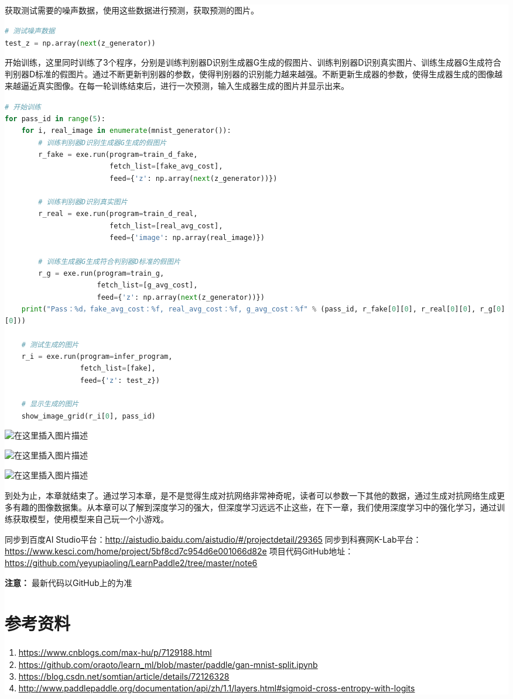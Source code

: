 获取测试需要的噪声数据，使用这些数据进行预测，获取预测的图片。
```python
# 测试噪声数据
test_z = np.array(next(z_generator))
```

开始训练，这里同时训练了3个程序，分别是训练判别器D识别生成器G生成的假图片、训练判别器D识别真实图片、训练生成器G生成符合判别器D标准的假图片。通过不断更新判别器的参数，使得判别器的识别能力越来越强。不断更新生成器的参数，使得生成器生成的图像越来越逼近真实图像。在每一轮训练结束后，进行一次预测，输入生成器生成的图片并显示出来。
```python
# 开始训练
for pass_id in range(5):
    for i, real_image in enumerate(mnist_generator()):
        # 训练判别器D识别生成器G生成的假图片
        r_fake = exe.run(program=train_d_fake,
                         fetch_list=[fake_avg_cost],
                         feed={'z': np.array(next(z_generator))})

        # 训练判别器D识别真实图片
        r_real = exe.run(program=train_d_real,
                         fetch_list=[real_avg_cost],
                         feed={'image': np.array(real_image)})

        # 训练生成器G生成符合判别器D标准的假图片
        r_g = exe.run(program=train_g,
                      fetch_list=[g_avg_cost],
                      feed={'z': np.array(next(z_generator))})
    print("Pass：%d，fake_avg_cost：%f, real_avg_cost：%f, g_avg_cost：%f" % (pass_id, r_fake[0][0], r_real[0][0], r_g[0][0]))

    # 测试生成的图片
    r_i = exe.run(program=infer_program,
                  fetch_list=[fake],
                  feed={'z': test_z})

    # 显示生成的图片
    show_image_grid(r_i[0], pass_id)
```

![在这里插入图片描述](https://img-blog.csdnimg.cn/20181207120414333.png?x-oss-process=image/watermark,type_ZmFuZ3poZW5naGVpdGk,shadow_10,text_aHR0cHM6Ly9ibG9nLmNzZG4ubmV0L3FxXzMzMjAwOTY3,size_16,color_FFFFFF,t_70)

![在这里插入图片描述](https://img-blog.csdnimg.cn/20181207120439588.png?x-oss-process=image/watermark,type_ZmFuZ3poZW5naGVpdGk,shadow_10,text_aHR0cHM6Ly9ibG9nLmNzZG4ubmV0L3FxXzMzMjAwOTY3,size_16,color_FFFFFF,t_70)

![在这里插入图片描述](https://img-blog.csdnimg.cn/20181207120450489.png?x-oss-process=image/watermark,type_ZmFuZ3poZW5naGVpdGk,shadow_10,text_aHR0cHM6Ly9ibG9nLmNzZG4ubmV0L3FxXzMzMjAwOTY3,size_16,color_FFFFFF,t_70)

到处为止，本章就结束了。通过学习本章，是不是觉得生成对抗网络非常神奇呢，读者可以参数一下其他的数据，通过生成对抗网络生成更多有趣的图像数据集。从本章可以了解到深度学习的强大，但深度学习远远不止这些，在下一章，我们使用深度学习中的强化学习，通过训练获取模型，使用模型来自己玩一个小游戏。

同步到百度AI Studio平台：http://aistudio.baidu.com/aistudio/#/projectdetail/29365
同步到科赛网K-Lab平台：https://www.kesci.com/home/project/5bf8cd7c954d6e001066d82e
项目代码GitHub地址：https://github.com/yeyupiaoling/LearnPaddle2/tree/master/note6

**注意：** 最新代码以GitHub上的为准

# 参考资料
1. https://www.cnblogs.com/max-hu/p/7129188.html
2. https://github.com/oraoto/learn_ml/blob/master/paddle/gan-mnist-split.ipynb
3. https://blog.csdn.net/somtian/article/details/72126328
4. http://www.paddlepaddle.org/documentation/api/zh/1.1/layers.html#sigmoid-cross-entropy-with-logits
